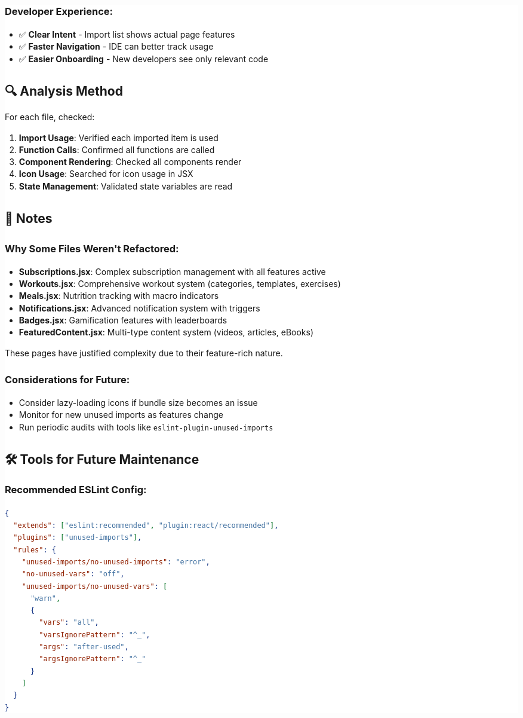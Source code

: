 ### Developer Experience:
- ✅ **Clear Intent** - Import list shows actual page features
- ✅ **Faster Navigation** - IDE can better track usage
- ✅ **Easier Onboarding** - New developers see only relevant code

## 🔍 Analysis Method

For each file, checked:
1. **Import Usage**: Verified each imported item is used
2. **Function Calls**: Confirmed all functions are called
3. **Component Rendering**: Checked all components render
4. **Icon Usage**: Searched for icon usage in JSX
5. **State Management**: Validated state variables are read

## 📝 Notes

### Why Some Files Weren't Refactored:
- **Subscriptions.jsx**: Complex subscription management with all features active
- **Workouts.jsx**: Comprehensive workout system (categories, templates, exercises)
- **Meals.jsx**: Nutrition tracking with macro indicators
- **Notifications.jsx**: Advanced notification system with triggers
- **Badges.jsx**: Gamification features with leaderboards
- **FeaturedContent.jsx**: Multi-type content system (videos, articles, eBooks)

These pages have justified complexity due to their feature-rich nature.

### Considerations for Future:
- Consider lazy-loading icons if bundle size becomes an issue
- Monitor for new unused imports as features change
- Run periodic audits with tools like `eslint-plugin-unused-imports`

## 🛠️ Tools for Future Maintenance

### Recommended ESLint Config:
```json
{
  "extends": ["eslint:recommended", "plugin:react/recommended"],
  "plugins": ["unused-imports"],
  "rules": {
    "unused-imports/no-unused-imports": "error",
    "no-unused-vars": "off",
    "unused-imports/no-unused-vars": [
      "warn",
      {
        "vars": "all",
        "varsIgnorePattern": "^_",
        "args": "after-used",
        "argsIgnorePattern": "^_"
      }
    ]
  }
}
```
